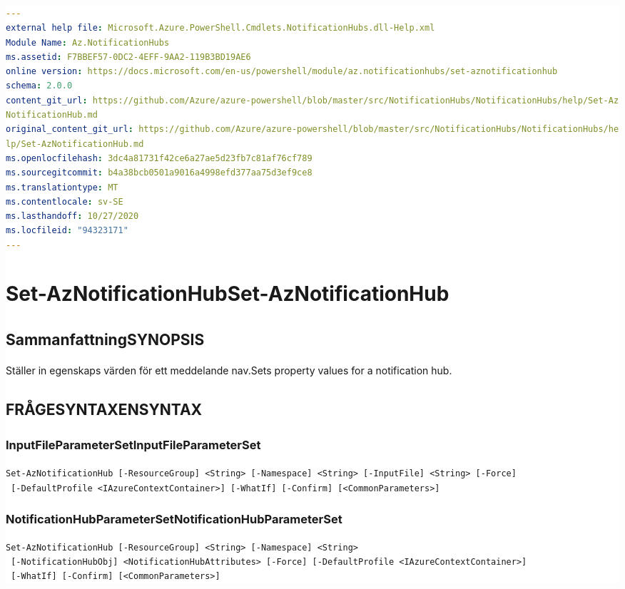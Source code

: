 ```yaml
---
external help file: Microsoft.Azure.PowerShell.Cmdlets.NotificationHubs.dll-Help.xml
Module Name: Az.NotificationHubs
ms.assetid: F7BBEF57-0DC2-4EFF-9AA2-119B3BD19AE6
online version: https://docs.microsoft.com/en-us/powershell/module/az.notificationhubs/set-aznotificationhub
schema: 2.0.0
content_git_url: https://github.com/Azure/azure-powershell/blob/master/src/NotificationHubs/NotificationHubs/help/Set-AzNotificationHub.md
original_content_git_url: https://github.com/Azure/azure-powershell/blob/master/src/NotificationHubs/NotificationHubs/help/Set-AzNotificationHub.md
ms.openlocfilehash: 3dc4a81731f42ce6a27ae5d23fb7c81af76cf789
ms.sourcegitcommit: b4a38bcb0501a9016a4998efd377aa75d3ef9ce8
ms.translationtype: MT
ms.contentlocale: sv-SE
ms.lasthandoff: 10/27/2020
ms.locfileid: "94323171"
---
```

# <span data-ttu-id="e485c-101">Set-AzNotificationHub</span><span class="sxs-lookup"><span data-stu-id="e485c-101">Set-AzNotificationHub</span></span>

## <span data-ttu-id="e485c-102">Sammanfattning</span><span class="sxs-lookup"><span data-stu-id="e485c-102">SYNOPSIS</span></span>
<span data-ttu-id="e485c-103">Ställer in egenskaps värden för ett meddelande nav.</span><span class="sxs-lookup"><span data-stu-id="e485c-103">Sets property values for a notification hub.</span></span>

## <span data-ttu-id="e485c-104">FRÅGESYNTAXEN</span><span class="sxs-lookup"><span data-stu-id="e485c-104">SYNTAX</span></span>

### <span data-ttu-id="e485c-105">InputFileParameterSet</span><span class="sxs-lookup"><span data-stu-id="e485c-105">InputFileParameterSet</span></span>
```
Set-AzNotificationHub [-ResourceGroup] <String> [-Namespace] <String> [-InputFile] <String> [-Force]
 [-DefaultProfile <IAzureContextContainer>] [-WhatIf] [-Confirm] [<CommonParameters>]
```

### <span data-ttu-id="e485c-106">NotificationHubParameterSet</span><span class="sxs-lookup"><span data-stu-id="e485c-106">NotificationHubParameterSet</span></span>
```
Set-AzNotificationHub [-ResourceGroup] <String> [-Namespace] <String>
 [-NotificationHubObj] <NotificationHubAttributes> [-Force] [-DefaultProfile <IAzureContextContainer>]
 [-WhatIf] [-Confirm] [<CommonParameters>]
```
